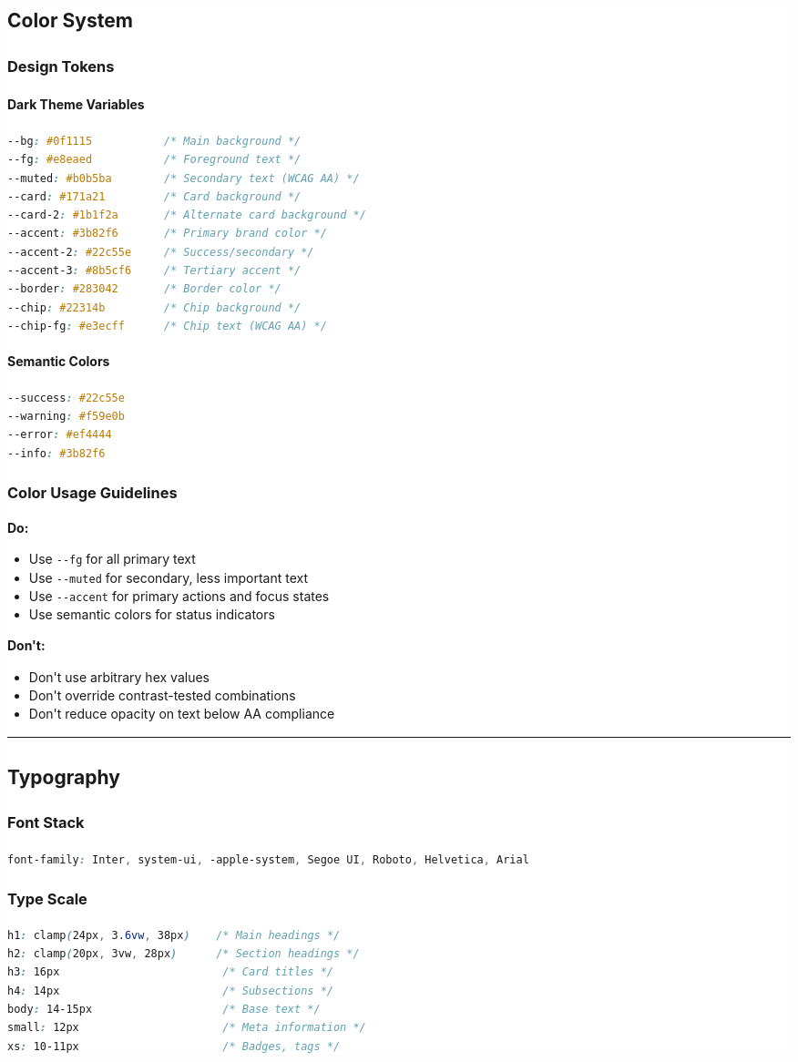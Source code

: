 
## Color System

### Design Tokens

#### Dark Theme Variables
```css
--bg: #0f1115           /* Main background */
--fg: #e8eaed           /* Foreground text */
--muted: #b0b5ba        /* Secondary text (WCAG AA) */
--card: #171a21         /* Card background */
--card-2: #1b1f2a       /* Alternate card background */
--accent: #3b82f6       /* Primary brand color */
--accent-2: #22c55e     /* Success/secondary */
--accent-3: #8b5cf6     /* Tertiary accent */
--border: #283042       /* Border color */
--chip: #22314b         /* Chip background */
--chip-fg: #e3ecff      /* Chip text (WCAG AA) */
```

#### Semantic Colors
```css
--success: #22c55e
--warning: #f59e0b
--error: #ef4444
--info: #3b82f6
```

### Color Usage Guidelines

**Do:**
- Use `--fg` for all primary text
- Use `--muted` for secondary, less important text
- Use `--accent` for primary actions and focus states
- Use semantic colors for status indicators

**Don't:**
- Don't use arbitrary hex values
- Don't override contrast-tested combinations
- Don't reduce opacity on text below AA compliance

---

## Typography

### Font Stack
```css
font-family: Inter, system-ui, -apple-system, Segoe UI, Roboto, Helvetica, Arial
```

### Type Scale
```css
h1: clamp(24px, 3.6vw, 38px)    /* Main headings */
h2: clamp(20px, 3vw, 28px)      /* Section headings */
h3: 16px                         /* Card titles */
h4: 14px                         /* Subsections */
body: 14-15px                    /* Base text */
small: 12px                      /* Meta information */
xs: 10-11px                      /* Badges, tags */
```
